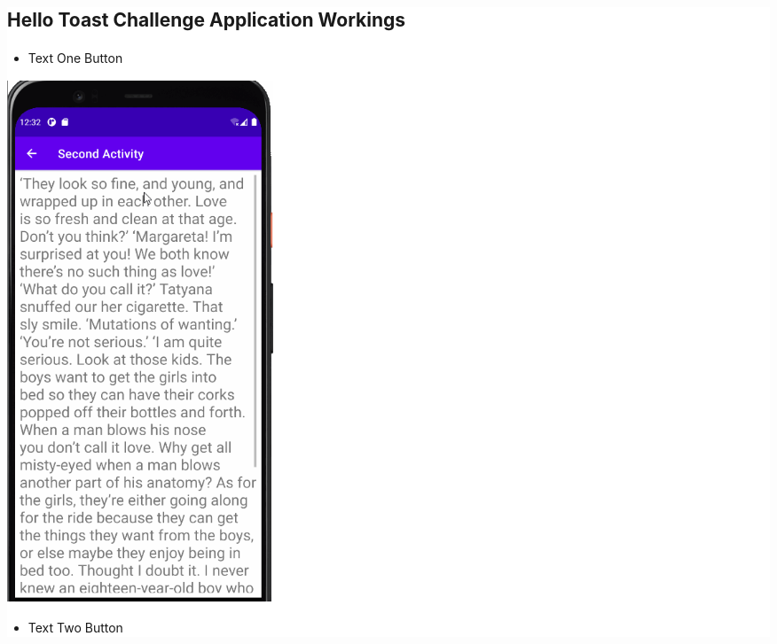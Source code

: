 ## Hello Toast Challenge Application Workings

- Text One Button
<img src="Screenshots/lab4challenge-textone.gif" width=300>

- Text Two Button